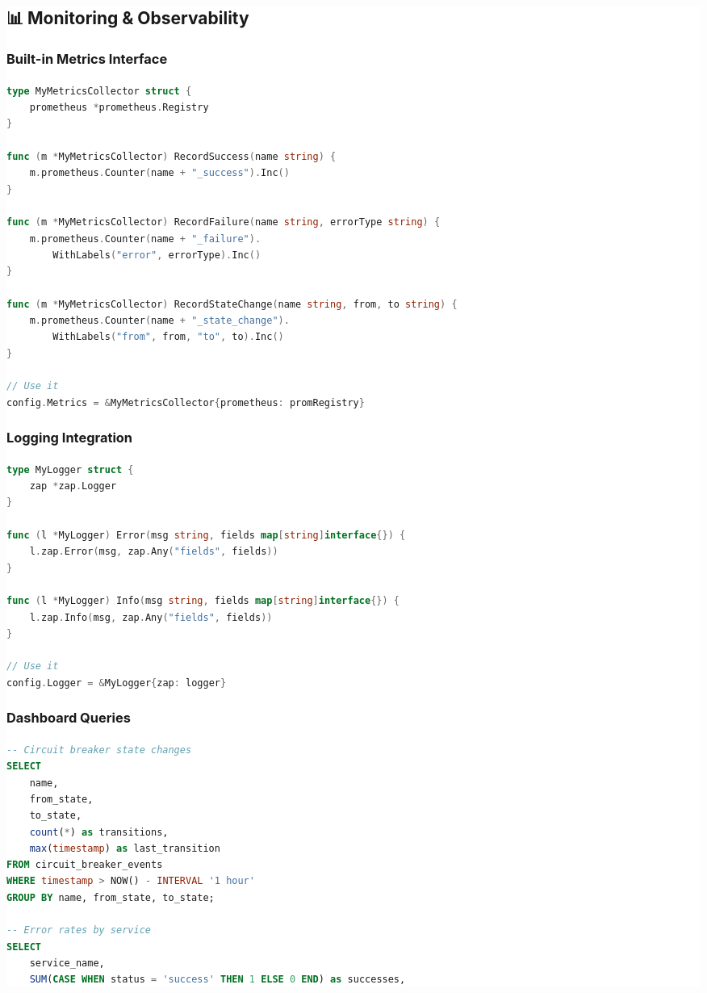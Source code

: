 ## 📊 Monitoring & Observability

### Built-in Metrics Interface

```go
type MyMetricsCollector struct {
    prometheus *prometheus.Registry
}

func (m *MyMetricsCollector) RecordSuccess(name string) {
    m.prometheus.Counter(name + "_success").Inc()
}

func (m *MyMetricsCollector) RecordFailure(name string, errorType string) {
    m.prometheus.Counter(name + "_failure").
        WithLabels("error", errorType).Inc()
}

func (m *MyMetricsCollector) RecordStateChange(name string, from, to string) {
    m.prometheus.Counter(name + "_state_change").
        WithLabels("from", from, "to", to).Inc()
}

// Use it
config.Metrics = &MyMetricsCollector{prometheus: promRegistry}
```

### Logging Integration

```go
type MyLogger struct {
    zap *zap.Logger
}

func (l *MyLogger) Error(msg string, fields map[string]interface{}) {
    l.zap.Error(msg, zap.Any("fields", fields))
}

func (l *MyLogger) Info(msg string, fields map[string]interface{}) {
    l.zap.Info(msg, zap.Any("fields", fields))
}

// Use it
config.Logger = &MyLogger{zap: logger}
```

### Dashboard Queries

```sql
-- Circuit breaker state changes
SELECT 
    name,
    from_state,
    to_state,
    count(*) as transitions,
    max(timestamp) as last_transition
FROM circuit_breaker_events
WHERE timestamp > NOW() - INTERVAL '1 hour'
GROUP BY name, from_state, to_state;

-- Error rates by service
SELECT
    service_name,
    SUM(CASE WHEN status = 'success' THEN 1 ELSE 0 END) as successes,
```